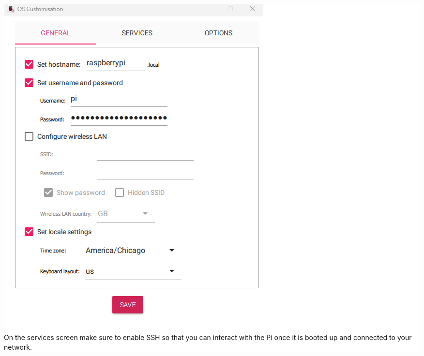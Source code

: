 <div style=img><img src="/assets/vector/2024-06-21 20_11_25-OS Customisation.png"></div>
<br>
On the services screen make sure to enable SSH so that you can interact with the Pi once it is booted up and connected to your network.
